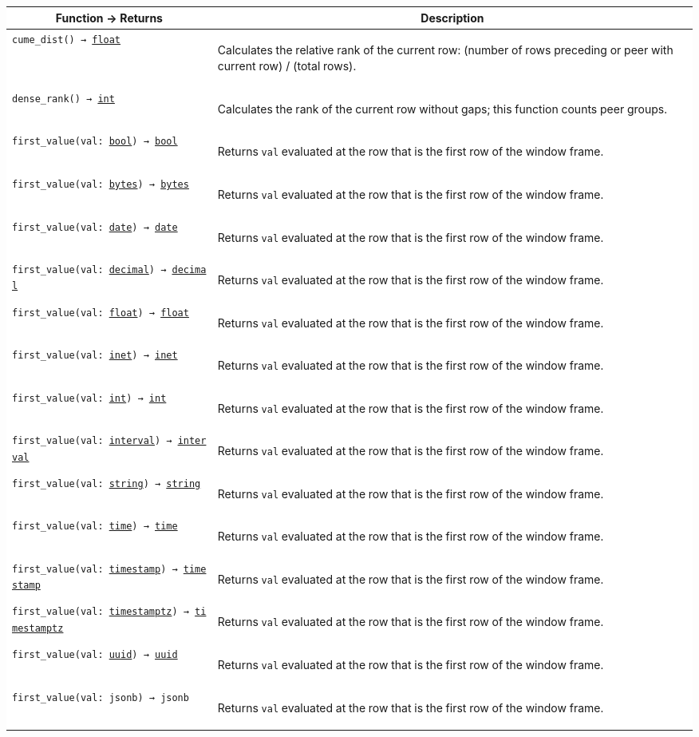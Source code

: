 <table>
<thead><tr><th>Function &rarr; Returns</th><th>Description</th></tr></thead>
<tbody>
<tr><td><code>cume_dist() &rarr; <a href="float.html">float</a></code></td><td><span class="funcdesc"><p>Calculates the relative rank of the current row: (number of rows preceding or peer with current row) / (total rows).</p>
</span></td></tr>
<tr><td><code>dense_rank() &rarr; <a href="int.html">int</a></code></td><td><span class="funcdesc"><p>Calculates the rank of the current row without gaps; this function counts peer groups.</p>
</span></td></tr>
<tr><td><code>first_value(val: <a href="bool.html">bool</a>) &rarr; <a href="bool.html">bool</a></code></td><td><span class="funcdesc"><p>Returns <code>val</code> evaluated at the row that is the first row of the window frame.</p>
</span></td></tr>
<tr><td><code>first_value(val: <a href="bytes.html">bytes</a>) &rarr; <a href="bytes.html">bytes</a></code></td><td><span class="funcdesc"><p>Returns <code>val</code> evaluated at the row that is the first row of the window frame.</p>
</span></td></tr>
<tr><td><code>first_value(val: <a href="date.html">date</a>) &rarr; <a href="date.html">date</a></code></td><td><span class="funcdesc"><p>Returns <code>val</code> evaluated at the row that is the first row of the window frame.</p>
</span></td></tr>
<tr><td><code>first_value(val: <a href="decimal.html">decimal</a>) &rarr; <a href="decimal.html">decimal</a></code></td><td><span class="funcdesc"><p>Returns <code>val</code> evaluated at the row that is the first row of the window frame.</p>
</span></td></tr>
<tr><td><code>first_value(val: <a href="float.html">float</a>) &rarr; <a href="float.html">float</a></code></td><td><span class="funcdesc"><p>Returns <code>val</code> evaluated at the row that is the first row of the window frame.</p>
</span></td></tr>
<tr><td><code>first_value(val: <a href="inet.html">inet</a>) &rarr; <a href="inet.html">inet</a></code></td><td><span class="funcdesc"><p>Returns <code>val</code> evaluated at the row that is the first row of the window frame.</p>
</span></td></tr>
<tr><td><code>first_value(val: <a href="int.html">int</a>) &rarr; <a href="int.html">int</a></code></td><td><span class="funcdesc"><p>Returns <code>val</code> evaluated at the row that is the first row of the window frame.</p>
</span></td></tr>
<tr><td><code>first_value(val: <a href="interval.html">interval</a>) &rarr; <a href="interval.html">interval</a></code></td><td><span class="funcdesc"><p>Returns <code>val</code> evaluated at the row that is the first row of the window frame.</p>
</span></td></tr>
<tr><td><code>first_value(val: <a href="string.html">string</a>) &rarr; <a href="string.html">string</a></code></td><td><span class="funcdesc"><p>Returns <code>val</code> evaluated at the row that is the first row of the window frame.</p>
</span></td></tr>
<tr><td><code>first_value(val: <a href="time.html">time</a>) &rarr; <a href="time.html">time</a></code></td><td><span class="funcdesc"><p>Returns <code>val</code> evaluated at the row that is the first row of the window frame.</p>
</span></td></tr>
<tr><td><code>first_value(val: <a href="timestamp.html">timestamp</a>) &rarr; <a href="timestamp.html">timestamp</a></code></td><td><span class="funcdesc"><p>Returns <code>val</code> evaluated at the row that is the first row of the window frame.</p>
</span></td></tr>
<tr><td><code>first_value(val: <a href="timestamp.html">timestamptz</a>) &rarr; <a href="timestamp.html">timestamptz</a></code></td><td><span class="funcdesc"><p>Returns <code>val</code> evaluated at the row that is the first row of the window frame.</p>
</span></td></tr>
<tr><td><code>first_value(val: <a href="uuid.html">uuid</a>) &rarr; <a href="uuid.html">uuid</a></code></td><td><span class="funcdesc"><p>Returns <code>val</code> evaluated at the row that is the first row of the window frame.</p>
</span></td></tr>
<tr><td><code>first_value(val: jsonb) &rarr; jsonb</code></td><td><span class="funcdesc"><p>Returns <code>val</code> evaluated at the row that is the first row of the window frame.</p>